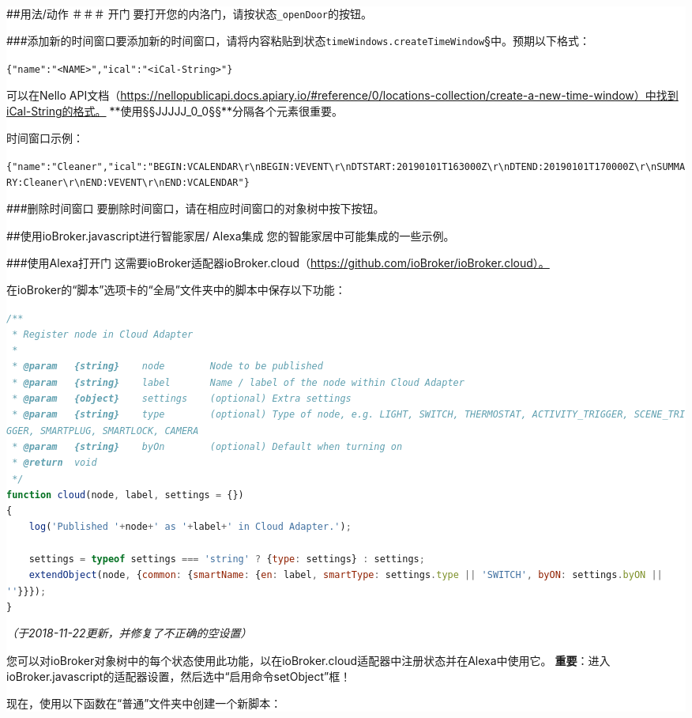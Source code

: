 ##用法/动作
＃＃＃ 开门
要打开您的内洛门，请按状态```_openDoor```的按钮。

###添加新的时间窗口要添加新的时间窗口，请将内容粘贴到状态```timeWindows.createTimeWindow```§中。预期以下格式：
```
{"name":"<NAME>","ical":"<iCal-String>"}
```

可以在Nello API文档（https://nellopublicapi.docs.apiary.io/#reference/0/locations-collection/create-a-new-time-window）中找到iCal-String的格式。 **使用§§JJJJJ_0_0§§**分隔各个元素很重要。

时间窗口示例：

```
{"name":"Cleaner","ical":"BEGIN:VCALENDAR\r\nBEGIN:VEVENT\r\nDTSTART:20190101T163000Z\r\nDTEND:20190101T170000Z\r\nSUMMARY:Cleaner\r\nEND:VEVENT\r\nEND:VCALENDAR"}
```

###删除时间窗口
要删除时间窗口，请在相应时间窗口的对象树中按下按钮。

##使用ioBroker.javascript进行智能家居/ Alexa集成
您的智能家居中可能集成的一些示例。

###使用Alexa打开门
这需要ioBroker适配器ioBroker.cloud（https://github.com/ioBroker/ioBroker.cloud）。

在ioBroker的“脚本”选项卡的“全局”文件夹中的脚本中保存以下功能：

```javascript
/**
 * Register node in Cloud Adapter
 *
 * @param   {string}    node        Node to be published
 * @param   {string}    label       Name / label of the node within Cloud Adapter
 * @param   {object}    settings    (optional) Extra settings
 * @param   {string}    type        (optional) Type of node, e.g. LIGHT, SWITCH, THERMOSTAT, ACTIVITY_TRIGGER, SCENE_TRIGGER, SMARTPLUG, SMARTLOCK, CAMERA
 * @param   {string}    byOn        (optional) Default when turning on
 * @return  void
 */
function cloud(node, label, settings = {})
{
    log('Published '+node+' as '+label+' in Cloud Adapter.');

    settings = typeof settings === 'string' ? {type: settings} : settings;
    extendObject(node, {common: {smartName: {en: label, smartType: settings.type || 'SWITCH', byON: settings.byON || ''}}});
}
```

_（于2018-11-22更新，并修复了不正确的空设置）_

您可以对ioBroker对象树中的每个状态使用此功能，以在ioBroker.cloud适配器中注册状态并在Alexa中使用它。
**重要**：进入ioBroker.javascript的适配器设置，然后选中“启用命令setObject”框！

现在，使用以下函数在“普通”文件夹中创建一个新脚本：
